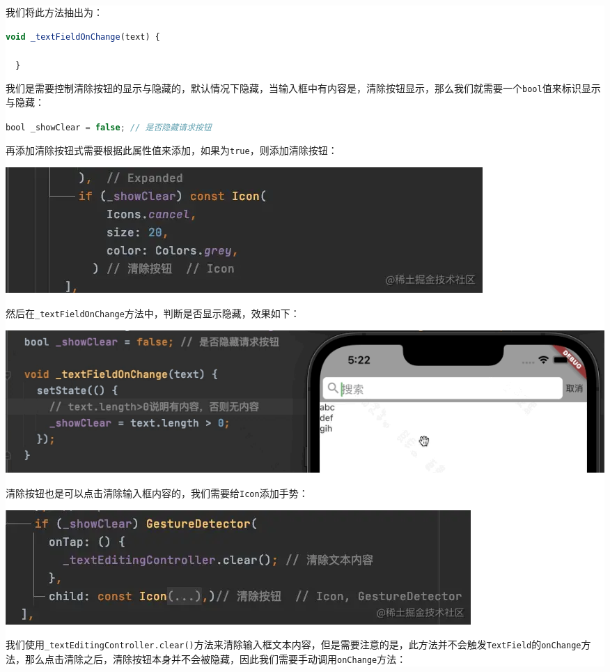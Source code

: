 我们将此方法抽出为：

```js
void _textFieldOnChange(text) {

  }
```

我们是需要控制清除按钮的显示与隐藏的，默认情况下隐藏，当输入框中有内容是，清除按钮显示，那么我们就需要一个`bool`值来标识显示与隐藏：

```js
bool _showClear = false; // 是否隐藏请求按钮
```

再添加清除按钮式需要根据此属性值来添加，如果为`true`，则添加清除按钮：

![](./static/74652cdb79d842cfa53cb36a5ad43bbd~tplv-k3u1fbpfcp-zoom-in-crop-mark-1512-0-0-0.png)

然后在`_textFieldOnChange`方法中，判断是否显示隐藏，效果如下：

![](./static/355385ef57384222b38a79f41cd90556~tplv-k3u1fbpfcp-zoom-in-crop-mark-1512-0-0-0.png)

清除按钮也是可以点击清除输入框内容的，我们需要给`Icon`添加手势：

![](./static/3f3e53f391ca4697b2435d4abd8b399b~tplv-k3u1fbpfcp-zoom-in-crop-mark-1512-0-0-0.png)

我们使用`_textEditingController.clear()`方法来清除输入框文本内容，但是需要注意的是，此方法并不会触发`TextField`的`onChange`方法，那么点击清除之后，清除按钮本身并不会被隐藏，因此我们需要手动调用`onChange`方法：
